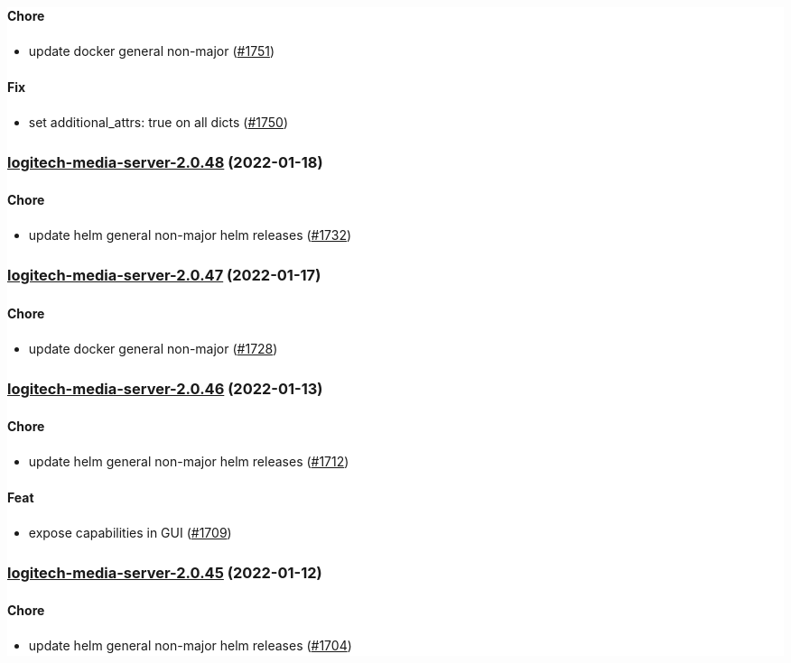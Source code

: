 #### Chore

* update docker general non-major ([#1751](https://github.com/truecharts/apps/issues/1751))

#### Fix

* set additional_attrs: true on all dicts ([#1750](https://github.com/truecharts/apps/issues/1750))



<a name="logitech-media-server-2.0.48"></a>
### [logitech-media-server-2.0.48](https://github.com/truecharts/apps/compare/logitech-media-server-2.0.47...logitech-media-server-2.0.48) (2022-01-18)

#### Chore

* update helm general non-major helm releases ([#1732](https://github.com/truecharts/apps/issues/1732))



<a name="logitech-media-server-2.0.47"></a>
### [logitech-media-server-2.0.47](https://github.com/truecharts/apps/compare/logitech-media-server-2.0.46...logitech-media-server-2.0.47) (2022-01-17)

#### Chore

* update docker general non-major ([#1728](https://github.com/truecharts/apps/issues/1728))



<a name="logitech-media-server-2.0.46"></a>
### [logitech-media-server-2.0.46](https://github.com/truecharts/apps/compare/logitech-media-server-2.0.45...logitech-media-server-2.0.46) (2022-01-13)

#### Chore

* update helm general non-major helm releases ([#1712](https://github.com/truecharts/apps/issues/1712))

#### Feat

* expose capabilities in GUI ([#1709](https://github.com/truecharts/apps/issues/1709))



<a name="logitech-media-server-2.0.45"></a>
### [logitech-media-server-2.0.45](https://github.com/truecharts/apps/compare/logitech-media-server-2.0.44...logitech-media-server-2.0.45) (2022-01-12)

#### Chore

* update helm general non-major helm releases ([#1704](https://github.com/truecharts/apps/issues/1704))
